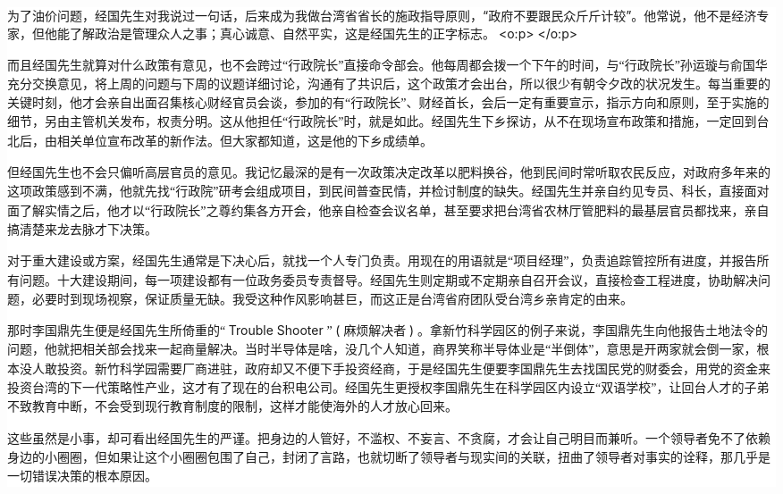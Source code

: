    为了油价问题，经国先生对我说过一句话，后来成为我做台湾省省长的施政指导原则，“政府不要跟民众斤斤计较”。他常说，他不是经济专家，但他能了解政治是管理众人之事；真心诚意、自然平实，这是经国先生的正字标志。
  </span>
  <o:p>
  </o:p>
 </p>
 <p class="MsoNormal">
  <span lang="ZH-CN" style='font-family:宋体;mso-ascii-font-family:
"Times New Roman"'>
   而且经国先生就算对什么政策有意见，也不会跨过“行政院长”直接命令部会。他每周都会拨一个下午的时间，与“行政院长”孙运璇与俞国华充分交换意见，将上周的问题与下周的议题详细讨论，沟通有了共识后，这个政策才会出台，所以很少有朝令夕改的状况发生。每当重要的关键时刻，他才会亲自出面召集核心财经官员会谈，参加的有“行政院长”、财经首长，会后一定有重要宣示，指示方向和原则，至于实施的细节，另由主管机关发布，权责分明。这从他担任“行政院长”时，就是如此。经国先生下乡探访，从不在现场宣布政策和措施，一定回到台北后，由相关单位宣布改革的新作法。但大家都知道，这是他的下乡成绩单。
  </span>
  <o:p>
  </o:p>
 </p>
 <p class="MsoNormal">
  <span lang="ZH-CN" style='font-family:宋体;mso-ascii-font-family:
"Times New Roman"'>
   但经国先生也不会只偏听高层官员的意见。我记忆最深的是有一次政策决定改革以肥料换谷，他到民间时常听取农民反应，对政府多年来的这项政策感到不满，他就先找“行政院”研考会组成项目，到民间普查民情，并检讨制度的缺失。经国先生并亲自约见专员、科长，直接面对面了解实情之后，他才以“行政院长”之尊约集各方开会，他亲自检查会议名单，甚至要求把台湾省农林厅管肥料的最基层官员都找来，亲自搞清楚来龙去脉才下决策。
  </span>
  <o:p>
  </o:p>
 </p>
 <p class="MsoNormal">
  <span lang="ZH-CN" style='font-family:宋体;mso-ascii-font-family:
"Times New Roman"'>
   对于重大建设或方案，经国先生通常是下决心后，就找一个人专门负责。用现在的用语就是“项目经理”，负责追踪管控所有进度，并报告所有问题。十大建设期间，每一项建设都有一位政务委员专责督导。经国先生则定期或不定期亲自召开会议，直接检查工程进度，协助解决问题，必要时到现场视察，保证质量无缺。我受这种作风影响甚巨，而这正是台湾省府团队受台湾乡亲肯定的由来。
  </span>
  <o:p>
  </o:p>
 </p>
 <p class="MsoNormal">
  <span lang="ZH-CN" style='font-family:宋体;mso-ascii-font-family:
"Times New Roman"'>
   那时李国鼎先生便是经国先生所倚重的“
  </span>
  Trouble Shooter
  <span lang="ZH-CN" style='font-family:宋体;mso-ascii-font-family:"Times New Roman"'>
   ”
  </span>
  (
  <span lang="ZH-CN" style='font-family:宋体;mso-ascii-font-family:"Times New Roman"'>
   麻烦解决者
  </span>
  )
  <span lang="ZH-CN" style='font-family:宋体;mso-ascii-font-family:"Times New Roman"'>
   。拿新竹科学园区的例子来说，李国鼎先生向他报告土地法令的问题，他就把相关部会找来一起商量解决。当时半导体是啥，没几个人知道，商界笑称半导体业是“半倒体”，意思是开两家就会倒一家，根本没人敢投资。新竹科学园需要厂商进驻，政府却又不便下手投资经商，于是经国先生便要李国鼎先生去找国民党的财委会，用党的资金来投资台湾的下一代策略性产业，这才有了现在的台积电公司。经国先生更授权李国鼎先生在科学园区内设立“双语学校”，让回台人才的子弟不致教育中断，不会受到现行教育制度的限制，这样才能使海外的人才放心回来。
  </span>
  <o:p>
  </o:p>
 </p>
 <p class="MsoNormal">
  <span lang="ZH-CN" style='font-family:宋体;mso-ascii-font-family:
"Times New Roman"'>
   这些虽然是小事，却可看出经国先生的严谨。把身边的人管好，不滥权、不妄言、不贪腐，才会让自己明目而兼听。一个领导者免不了依赖身边的小圈圈，但如果让这个小圈圈包围了自己，封闭了言路，也就切断了领导者与现实间的关联，扭曲了领导者对事实的诠释，那几乎是一切错误决策的根本原因。
  </span>
  <o:p>
  </o:p>